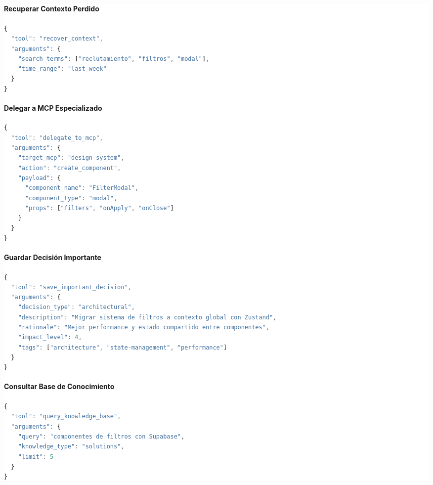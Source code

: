 #### Recuperar Contexto Perdido
```javascript
{
  "tool": "recover_context",
  "arguments": {
    "search_terms": ["reclutamiento", "filtros", "modal"],
    "time_range": "last_week"
  }
}
```

#### Delegar a MCP Especializado
```javascript
{
  "tool": "delegate_to_mcp",
  "arguments": {
    "target_mcp": "design-system",
    "action": "create_component",
    "payload": {
      "component_name": "FilterModal",
      "component_type": "modal",
      "props": ["filters", "onApply", "onClose"]
    }
  }
}
```

#### Guardar Decisión Importante
```javascript
{
  "tool": "save_important_decision",
  "arguments": {
    "decision_type": "architectural",
    "description": "Migrar sistema de filtros a contexto global con Zustand",
    "rationale": "Mejor performance y estado compartido entre componentes",
    "impact_level": 4,
    "tags": ["architecture", "state-management", "performance"]
  }
}
```

#### Consultar Base de Conocimiento
```javascript
{
  "tool": "query_knowledge_base",
  "arguments": {
    "query": "componentes de filtros con Supabase",
    "knowledge_type": "solutions",
    "limit": 5
  }
}
```
